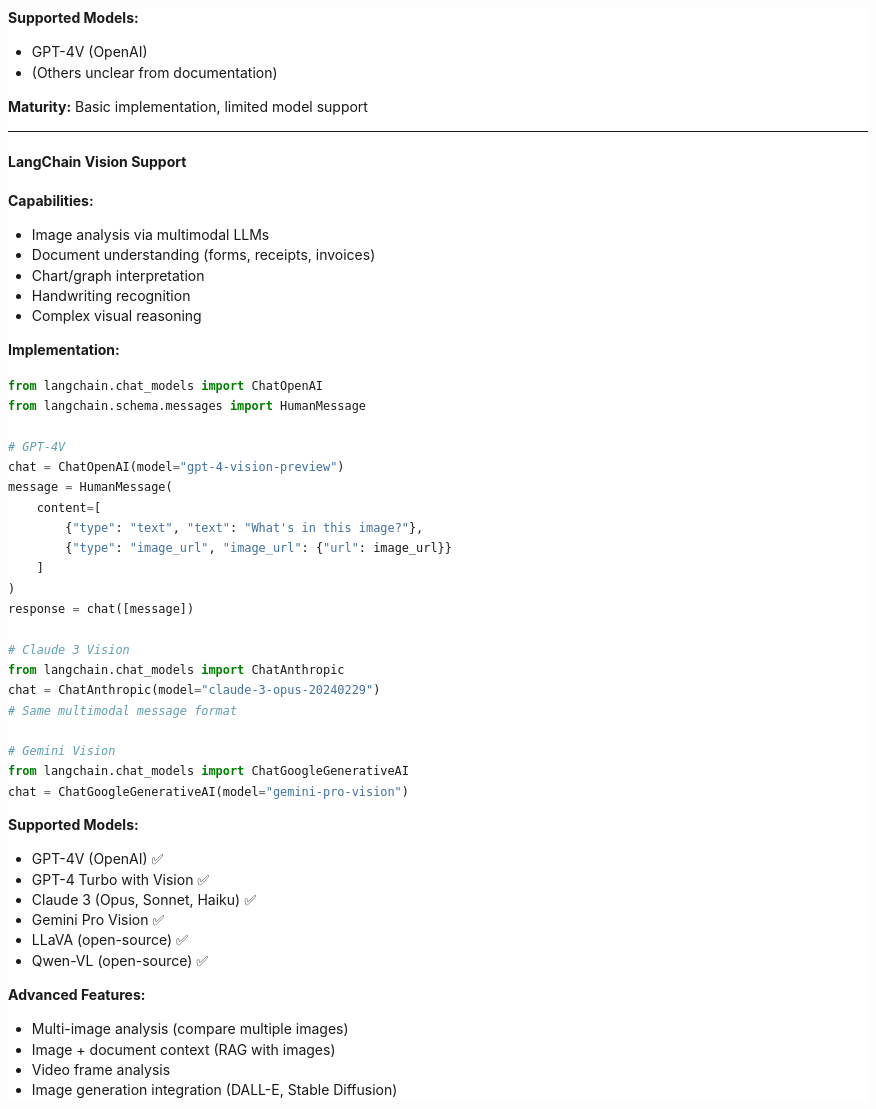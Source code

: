 **Supported Models:**
- GPT-4V (OpenAI)
- (Others unclear from documentation)

**Maturity:** Basic implementation, limited model support

---

#### LangChain Vision Support

**Capabilities:**
- Image analysis via multimodal LLMs
- Document understanding (forms, receipts, invoices)
- Chart/graph interpretation
- Handwriting recognition
- Complex visual reasoning

**Implementation:**
```python
from langchain.chat_models import ChatOpenAI
from langchain.schema.messages import HumanMessage

# GPT-4V
chat = ChatOpenAI(model="gpt-4-vision-preview")
message = HumanMessage(
    content=[
        {"type": "text", "text": "What's in this image?"},
        {"type": "image_url", "image_url": {"url": image_url}}
    ]
)
response = chat([message])

# Claude 3 Vision
from langchain.chat_models import ChatAnthropic
chat = ChatAnthropic(model="claude-3-opus-20240229")
# Same multimodal message format

# Gemini Vision
from langchain.chat_models import ChatGoogleGenerativeAI
chat = ChatGoogleGenerativeAI(model="gemini-pro-vision")
```

**Supported Models:**
- GPT-4V (OpenAI) ✅
- GPT-4 Turbo with Vision ✅
- Claude 3 (Opus, Sonnet, Haiku) ✅
- Gemini Pro Vision ✅
- LLaVA (open-source) ✅
- Qwen-VL (open-source) ✅

**Advanced Features:**
- Multi-image analysis (compare multiple images)
- Image + document context (RAG with images)
- Video frame analysis
- Image generation integration (DALL-E, Stable Diffusion)
